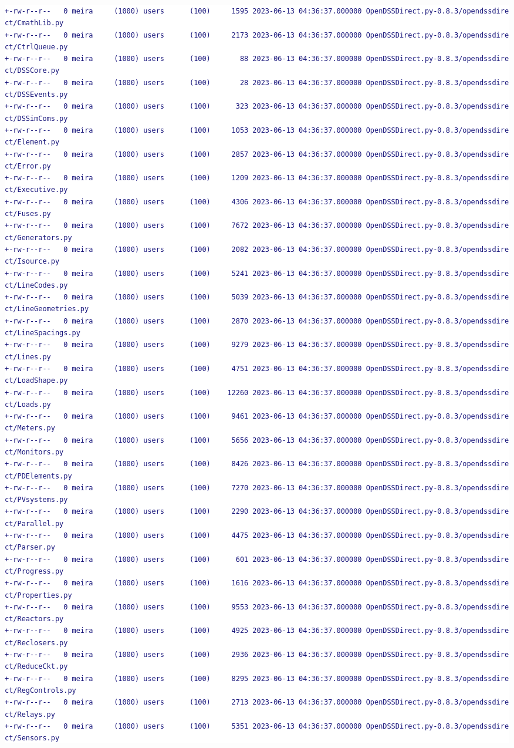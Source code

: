 ```diff
+-rw-r--r--   0 meira     (1000) users      (100)     1595 2023-06-13 04:36:37.000000 OpenDSSDirect.py-0.8.3/opendssdirect/CmathLib.py
+-rw-r--r--   0 meira     (1000) users      (100)     2173 2023-06-13 04:36:37.000000 OpenDSSDirect.py-0.8.3/opendssdirect/CtrlQueue.py
+-rw-r--r--   0 meira     (1000) users      (100)       88 2023-06-13 04:36:37.000000 OpenDSSDirect.py-0.8.3/opendssdirect/DSSCore.py
+-rw-r--r--   0 meira     (1000) users      (100)       28 2023-06-13 04:36:37.000000 OpenDSSDirect.py-0.8.3/opendssdirect/DSSEvents.py
+-rw-r--r--   0 meira     (1000) users      (100)      323 2023-06-13 04:36:37.000000 OpenDSSDirect.py-0.8.3/opendssdirect/DSSimComs.py
+-rw-r--r--   0 meira     (1000) users      (100)     1053 2023-06-13 04:36:37.000000 OpenDSSDirect.py-0.8.3/opendssdirect/Element.py
+-rw-r--r--   0 meira     (1000) users      (100)     2857 2023-06-13 04:36:37.000000 OpenDSSDirect.py-0.8.3/opendssdirect/Error.py
+-rw-r--r--   0 meira     (1000) users      (100)     1209 2023-06-13 04:36:37.000000 OpenDSSDirect.py-0.8.3/opendssdirect/Executive.py
+-rw-r--r--   0 meira     (1000) users      (100)     4306 2023-06-13 04:36:37.000000 OpenDSSDirect.py-0.8.3/opendssdirect/Fuses.py
+-rw-r--r--   0 meira     (1000) users      (100)     7672 2023-06-13 04:36:37.000000 OpenDSSDirect.py-0.8.3/opendssdirect/Generators.py
+-rw-r--r--   0 meira     (1000) users      (100)     2082 2023-06-13 04:36:37.000000 OpenDSSDirect.py-0.8.3/opendssdirect/Isource.py
+-rw-r--r--   0 meira     (1000) users      (100)     5241 2023-06-13 04:36:37.000000 OpenDSSDirect.py-0.8.3/opendssdirect/LineCodes.py
+-rw-r--r--   0 meira     (1000) users      (100)     5039 2023-06-13 04:36:37.000000 OpenDSSDirect.py-0.8.3/opendssdirect/LineGeometries.py
+-rw-r--r--   0 meira     (1000) users      (100)     2870 2023-06-13 04:36:37.000000 OpenDSSDirect.py-0.8.3/opendssdirect/LineSpacings.py
+-rw-r--r--   0 meira     (1000) users      (100)     9279 2023-06-13 04:36:37.000000 OpenDSSDirect.py-0.8.3/opendssdirect/Lines.py
+-rw-r--r--   0 meira     (1000) users      (100)     4751 2023-06-13 04:36:37.000000 OpenDSSDirect.py-0.8.3/opendssdirect/LoadShape.py
+-rw-r--r--   0 meira     (1000) users      (100)    12260 2023-06-13 04:36:37.000000 OpenDSSDirect.py-0.8.3/opendssdirect/Loads.py
+-rw-r--r--   0 meira     (1000) users      (100)     9461 2023-06-13 04:36:37.000000 OpenDSSDirect.py-0.8.3/opendssdirect/Meters.py
+-rw-r--r--   0 meira     (1000) users      (100)     5656 2023-06-13 04:36:37.000000 OpenDSSDirect.py-0.8.3/opendssdirect/Monitors.py
+-rw-r--r--   0 meira     (1000) users      (100)     8426 2023-06-13 04:36:37.000000 OpenDSSDirect.py-0.8.3/opendssdirect/PDElements.py
+-rw-r--r--   0 meira     (1000) users      (100)     7270 2023-06-13 04:36:37.000000 OpenDSSDirect.py-0.8.3/opendssdirect/PVsystems.py
+-rw-r--r--   0 meira     (1000) users      (100)     2290 2023-06-13 04:36:37.000000 OpenDSSDirect.py-0.8.3/opendssdirect/Parallel.py
+-rw-r--r--   0 meira     (1000) users      (100)     4475 2023-06-13 04:36:37.000000 OpenDSSDirect.py-0.8.3/opendssdirect/Parser.py
+-rw-r--r--   0 meira     (1000) users      (100)      601 2023-06-13 04:36:37.000000 OpenDSSDirect.py-0.8.3/opendssdirect/Progress.py
+-rw-r--r--   0 meira     (1000) users      (100)     1616 2023-06-13 04:36:37.000000 OpenDSSDirect.py-0.8.3/opendssdirect/Properties.py
+-rw-r--r--   0 meira     (1000) users      (100)     9553 2023-06-13 04:36:37.000000 OpenDSSDirect.py-0.8.3/opendssdirect/Reactors.py
+-rw-r--r--   0 meira     (1000) users      (100)     4925 2023-06-13 04:36:37.000000 OpenDSSDirect.py-0.8.3/opendssdirect/Reclosers.py
+-rw-r--r--   0 meira     (1000) users      (100)     2936 2023-06-13 04:36:37.000000 OpenDSSDirect.py-0.8.3/opendssdirect/ReduceCkt.py
+-rw-r--r--   0 meira     (1000) users      (100)     8295 2023-06-13 04:36:37.000000 OpenDSSDirect.py-0.8.3/opendssdirect/RegControls.py
+-rw-r--r--   0 meira     (1000) users      (100)     2713 2023-06-13 04:36:37.000000 OpenDSSDirect.py-0.8.3/opendssdirect/Relays.py
+-rw-r--r--   0 meira     (1000) users      (100)     5351 2023-06-13 04:36:37.000000 OpenDSSDirect.py-0.8.3/opendssdirect/Sensors.py
```